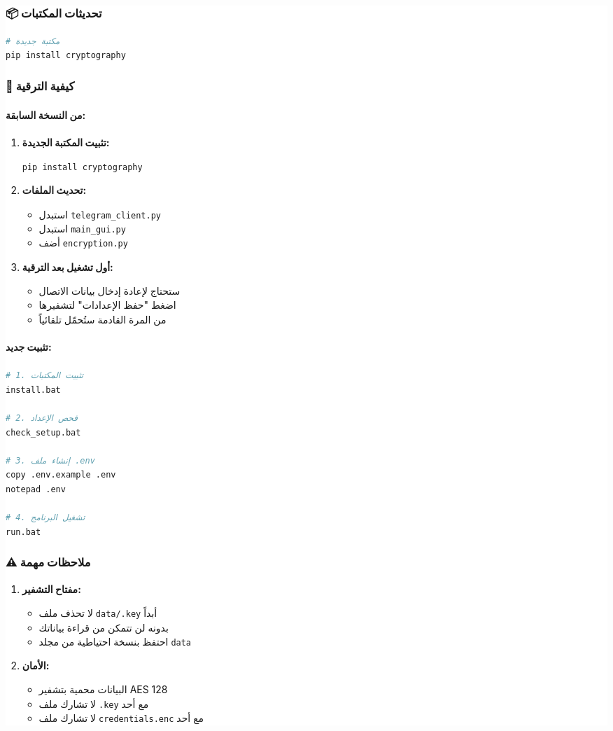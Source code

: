 ### 📦 تحديثات المكتبات

```bash
# مكتبة جديدة
pip install cryptography
```

### 🚀 كيفية الترقية

#### من النسخة السابقة:

1. **تثبيت المكتبة الجديدة:**
   ```bash
   pip install cryptography
   ```

2. **تحديث الملفات:**
   - استبدل `telegram_client.py`
   - استبدل `main_gui.py`
   - أضف `encryption.py`

3. **أول تشغيل بعد الترقية:**
   - ستحتاج لإعادة إدخال بيانات الاتصال
   - اضغط "حفظ الإعدادات" لتشفيرها
   - من المرة القادمة ستُحمّل تلقائياً

#### تثبيت جديد:

```bash
# 1. تثبيت المكتبات
install.bat

# 2. فحص الإعداد
check_setup.bat

# 3. إنشاء ملف .env
copy .env.example .env
notepad .env

# 4. تشغيل البرنامج
run.bat
```

### ⚠️ ملاحظات مهمة

1. **مفتاح التشفير:**
   - لا تحذف ملف `data/.key` أبداً
   - بدونه لن تتمكن من قراءة بياناتك
   - احتفظ بنسخة احتياطية من مجلد `data`

2. **الأمان:**
   - البيانات محمية بتشفير AES 128
   - لا تشارك ملف `.key` مع أحد
   - لا تشارك ملف `credentials.enc` مع أحد
